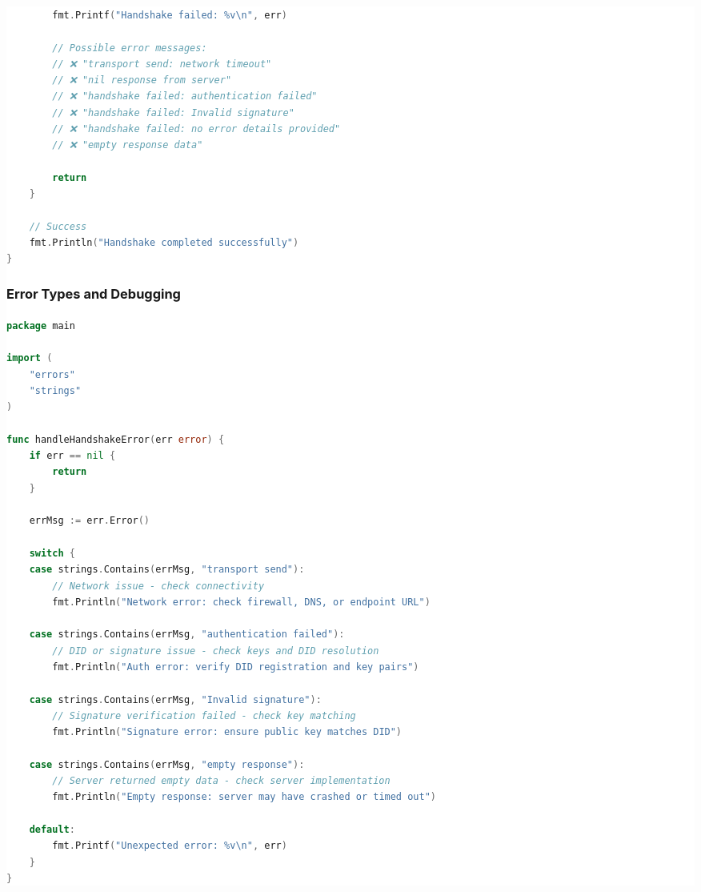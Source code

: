 ```go
        fmt.Printf("Handshake failed: %v\n", err)

        // Possible error messages:
        // ❌ "transport send: network timeout"
        // ❌ "nil response from server"
        // ❌ "handshake failed: authentication failed"
        // ❌ "handshake failed: Invalid signature"
        // ❌ "handshake failed: no error details provided"
        // ❌ "empty response data"

        return
    }

    // Success
    fmt.Println("Handshake completed successfully")
}
```

### Error Types and Debugging

```go
package main

import (
    "errors"
    "strings"
)

func handleHandshakeError(err error) {
    if err == nil {
        return
    }

    errMsg := err.Error()

    switch {
    case strings.Contains(errMsg, "transport send"):
        // Network issue - check connectivity
        fmt.Println("Network error: check firewall, DNS, or endpoint URL")

    case strings.Contains(errMsg, "authentication failed"):
        // DID or signature issue - check keys and DID resolution
        fmt.Println("Auth error: verify DID registration and key pairs")

    case strings.Contains(errMsg, "Invalid signature"):
        // Signature verification failed - check key matching
        fmt.Println("Signature error: ensure public key matches DID")

    case strings.Contains(errMsg, "empty response"):
        // Server returned empty data - check server implementation
        fmt.Println("Empty response: server may have crashed or timed out")

    default:
        fmt.Printf("Unexpected error: %v\n", err)
    }
}
```
